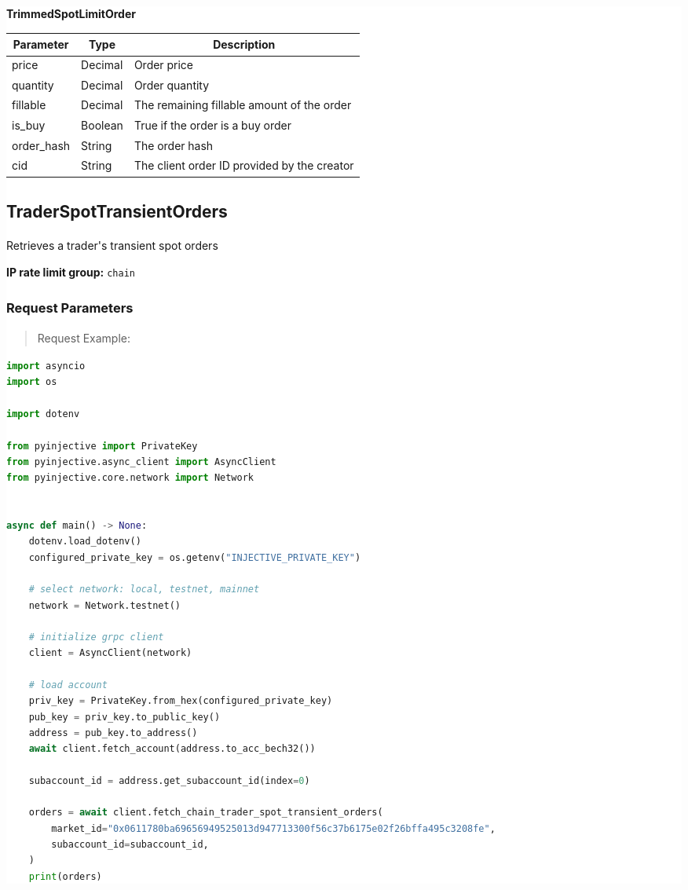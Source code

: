 **TrimmedSpotLimitOrder**


<table class="JSON-TO-HTML-TABLE"><thead><tr><th class="parameter-th">Parameter</th><th class="type-th">Type</th><th class="description-th">Description</th></tr></thead><tbody ><tr ><td class="parameter-td td_text">price</td><td class="type-td td_text">Decimal</td><td class="description-td td_text">Order price</td></tr>
<tr ><td class="parameter-td td_text">quantity</td><td class="type-td td_text">Decimal</td><td class="description-td td_text">Order quantity</td></tr>
<tr ><td class="parameter-td td_text">fillable</td><td class="type-td td_text">Decimal</td><td class="description-td td_text">The remaining fillable amount of the order</td></tr>
<tr ><td class="parameter-td td_text">is_buy</td><td class="type-td td_text">Boolean</td><td class="description-td td_text">True if the order is a buy order</td></tr>
<tr ><td class="parameter-td td_text">order_hash</td><td class="type-td td_text">String</td><td class="description-td td_text">The order hash</td></tr>
<tr ><td class="parameter-td td_text">cid</td><td class="type-td td_text">String</td><td class="description-td td_text">The client order ID provided by the creator</td></tr></tbody></table>



## TraderSpotTransientOrders

Retrieves a trader's transient spot orders

**IP rate limit group:** `chain`

### Request Parameters
> Request Example:



```py
import asyncio
import os

import dotenv

from pyinjective import PrivateKey
from pyinjective.async_client import AsyncClient
from pyinjective.core.network import Network


async def main() -> None:
    dotenv.load_dotenv()
    configured_private_key = os.getenv("INJECTIVE_PRIVATE_KEY")

    # select network: local, testnet, mainnet
    network = Network.testnet()

    # initialize grpc client
    client = AsyncClient(network)

    # load account
    priv_key = PrivateKey.from_hex(configured_private_key)
    pub_key = priv_key.to_public_key()
    address = pub_key.to_address()
    await client.fetch_account(address.to_acc_bech32())

    subaccount_id = address.get_subaccount_id(index=0)

    orders = await client.fetch_chain_trader_spot_transient_orders(
        market_id="0x0611780ba69656949525013d947713300f56c37b6175e02f26bffa495c3208fe",
        subaccount_id=subaccount_id,
    )
    print(orders)


```